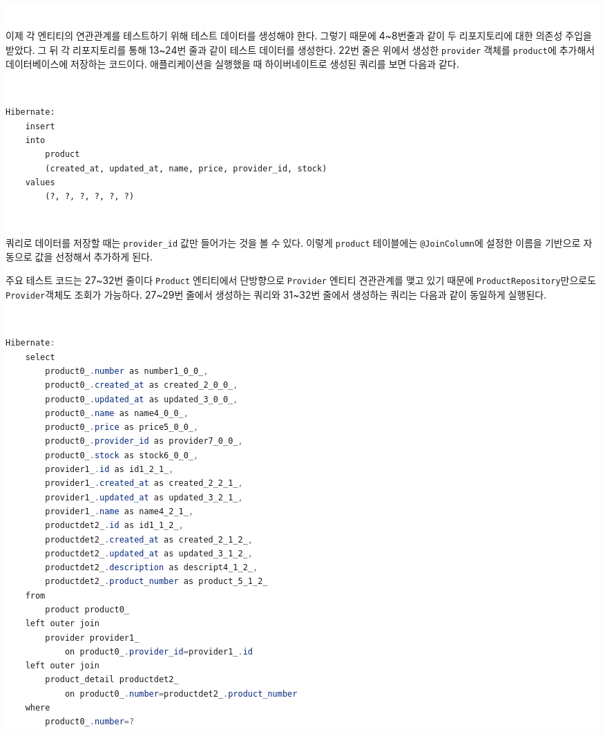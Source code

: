 <br>

이제 각 엔티티의 연관관계를 테스트하기 위해 테스트 데이터를 생성해야 한다. 그렇기 때문에 4~8번줄과 같이 두 리포지토리에 대한 의존성 주입을 받았다. 그 뒤 각 리포지토리를 통해 13~24번 줄과 같이 테스트 데이터를 생성한다. 22번 줄은 위에서 생성한 `provider` 객체를 `product`에 추가해서 데이터베이스에 저장하는 코드이다. 애플리케이션을 실행했을 때 하이버네이트로 생성된 쿼리를 보면 다음과 같다.

<br>

```
Hibernate: 
    insert 
    into
        product
        (created_at, updated_at, name, price, provider_id, stock) 
    values
        (?, ?, ?, ?, ?, ?)
```

<br>

쿼리로 데이터를 저장할 때는 `provider_id` 값만 들어가는 것을 볼 수 있다. 이렇게 `product` 테이블에는 `@JoinColumn`에 설정한 이름을 기반으로 자동으로 값을 선정해서 추가하게 된다.

주요 테스트 코드는 27~32번 줄이다 `Product` 엔티티에서 단방향으로 `Provider` 엔티티 견관관계를 맺고 있기 때문에 `ProductRepository`만으로도 `Provider`객체도 조회가 가능하다. 27~29번 줄에서 생성하는 쿼리와 31~32번 줄에서 생성하는 쿼리는 다음과 같이 동일하게 실행된다.

<br>

```java
Hibernate: 
    select
        product0_.number as number1_0_0_,
        product0_.created_at as created_2_0_0_,
        product0_.updated_at as updated_3_0_0_,
        product0_.name as name4_0_0_,
        product0_.price as price5_0_0_,
        product0_.provider_id as provider7_0_0_,
        product0_.stock as stock6_0_0_,
        provider1_.id as id1_2_1_,
        provider1_.created_at as created_2_2_1_,
        provider1_.updated_at as updated_3_2_1_,
        provider1_.name as name4_2_1_,
        productdet2_.id as id1_1_2_,
        productdet2_.created_at as created_2_1_2_,
        productdet2_.updated_at as updated_3_1_2_,
        productdet2_.description as descript4_1_2_,
        productdet2_.product_number as product_5_1_2_ 
    from
        product product0_ 
    left outer join
        provider provider1_ 
            on product0_.provider_id=provider1_.id 
    left outer join
        product_detail productdet2_ 
            on product0_.number=productdet2_.product_number 
    where
        product0_.number=?
```
